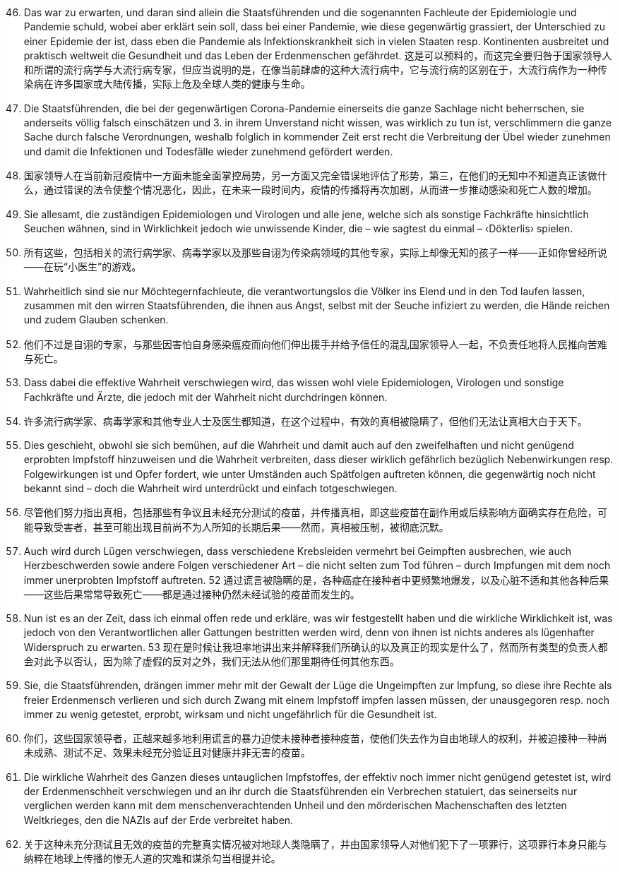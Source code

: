 46. Das war zu erwarten, und daran sind allein die Staatsführenden und die sogenannten Fachleute der Epidemiologie und Pandemie schuld, wobei aber erklärt sein soll, dass bei einer Pandemie, wie diese gegenwärtig grassiert, der Unterschied zu einer Epidemie der ist, dass eben die Pandemie als Infektionskrankheit sich in vielen Staaten resp. Kontinenten ausbreitet und praktisch weltweit die Gesundheit und das Leben der Erdenmenschen gefährdet.
这是可以预料的，而这完全要归咎于国家领导人和所谓的流行病学与大流行病专家，但应当说明的是，在像当前肆虐的这种大流行病中，它与流行病的区别在于，大流行病作为一种传染病在许多国家或大陆传播，实际上危及全球人类的健康与生命。

47. Die Staatsführenden, die bei der gegenwärtigen Corona-Pandemie einerseits die ganze Sachlage nicht beherrschen, sie anderseits völlig falsch einschätzen und 3. in ihrem Unverstand nicht wissen, was wirklich zu tun ist, verschlimmern die ganze Sache durch falsche Verordnungen, weshalb folglich in kommender Zeit erst recht die Verbreitung der Übel wieder zunehmen und damit die Infektionen und Todesfälle wieder zunehmend gefördert werden.
47. 国家领导人在当前新冠疫情中一方面未能全面掌控局势，另一方面又完全错误地评估了形势，第三，在他们的无知中不知道真正该做什么，通过错误的法令使整个情况恶化，因此，在未来一段时间内，疫情的传播将再次加剧，从而进一步推动感染和死亡人数的增加。

48. Sie allesamt, die zuständigen Epidemiologen und Virologen und alle jene, welche sich als sonstige Fachkräfte hinsichtlich Seuchen wähnen, sind in Wirklichkeit jedoch wie unwissende Kinder, die – wie sagtest du einmal – ‹Dökterlis› spielen.
48. 所有这些，包括相关的流行病学家、病毒学家以及那些自诩为传染病领域的其他专家，实际上却像无知的孩子一样——正如你曾经所说——在玩“小医生”的游戏。

49. Wahrheitlich sind sie nur Möchtegernfachleute, die verantwortungslos die Völker ins Elend und in den Tod laufen lassen, zusammen mit den wirren Staatsführenden, die ihnen aus Angst, selbst mit der Seuche infiziert zu werden, die Hände reichen und zudem Glauben schenken.
49. 他们不过是自诩的专家，与那些因害怕自身感染瘟疫而向他们伸出援手并给予信任的混乱国家领导人一起，不负责任地将人民推向苦难与死亡。

50. Dass dabei die effektive Wahrheit verschwiegen wird, das wissen wohl viele Epidemiologen, Virologen und sonstige Fachkräfte und Ärzte, die jedoch mit der Wahrheit nicht durchdringen können.
50. 许多流行病学家、病毒学家和其他专业人士及医生都知道，在这个过程中，有效的真相被隐瞒了，但他们无法让真相大白于天下。

51. Dies geschieht, obwohl sie sich bemühen, auf die Wahrheit und damit auch auf den zweifelhaften und nicht genügend erprobten Impfstoff hinzuweisen und die Wahrheit verbreiten, dass dieser wirklich gefährlich bezüglich Nebenwirkungen resp. Folgewirkungen ist und Opfer fordert, wie unter Umständen auch Spätfolgen auftreten können, die gegenwärtig noch nicht bekannt sind – doch die Wahrheit wird unterdrückt und einfach totgeschwiegen.
51. 尽管他们努力指出真相，包括那些有争议且未经充分测试的疫苗，并传播真相，即这些疫苗在副作用或后续影响方面确实存在危险，可能导致受害者，甚至可能出现目前尚不为人所知的长期后果——然而，真相被压制，被彻底沉默。

52. Auch wird durch Lügen verschwiegen, dass verschiedene Krebsleiden vermehrt bei Geimpften ausbrechen, wie auch Herzbeschwerden sowie andere Folgen verschiedener Art – die nicht selten zum Tod führen – durch Impfungen mit dem noch immer unerprobten Impfstoff auftreten.
52 通过谎言被隐瞒的是，各种癌症在接种者中更频繁地爆发，以及心脏不适和其他各种后果——这些后果常常导致死亡——都是通过接种仍然未经试验的疫苗而发生的。

53. Nun ist es an der Zeit, dass ich einmal offen rede und erkläre, was wir festgestellt haben und die wirkliche Wirklichkeit ist, was jedoch von den Verantwortlichen aller Gattungen bestritten werden wird, denn von ihnen ist nichts anderes als lügenhafter Widerspruch zu erwarten.
53 现在是时候让我坦率地讲出来并解释我们所确认的以及真正的现实是什么了，然而所有类型的负责人都会对此予以否认，因为除了虚假的反对之外，我们无法从他们那里期待任何其他东西。

54. Sie, die Staatsführenden, drängen immer mehr mit der Gewalt der Lüge die Ungeimpften zur Impfung, so diese ihre Rechte als freier Erdenmensch verlieren und sich durch Zwang mit einem Impfstoff impfen lassen müssen, der unausgegoren resp. noch immer zu wenig getestet, erprobt, wirksam und nicht ungefährlich für die Gesundheit ist.
54. 你们，这些国家领导者，正越来越多地利用谎言的暴力迫使未接种者接种疫苗，使他们失去作为自由地球人的权利，并被迫接种一种尚未成熟、测试不足、效果未经充分验证且对健康并非无害的疫苗。

55. Die wirkliche Wahrheit des Ganzen dieses untauglichen Impfstoffes, der effektiv noch immer nicht genügend getestet ist, wird der Erdenmenschheit verschwiegen und an ihr durch die Staatsführenden ein Verbrechen statuiert, das seinerseits nur verglichen werden kann mit dem menschenverachtenden Unheil und den mörderischen Machenschaften des letzten Weltkrieges, den die NAZIs auf der Erde verbreitet haben.
55. 关于这种未充分测试且无效的疫苗的完整真实情况被对地球人类隐瞒了，并由国家领导人对他们犯下了一项罪行，这项罪行本身只能与纳粹在地球上传播的惨无人道的灾难和谋杀勾当相提并论。
